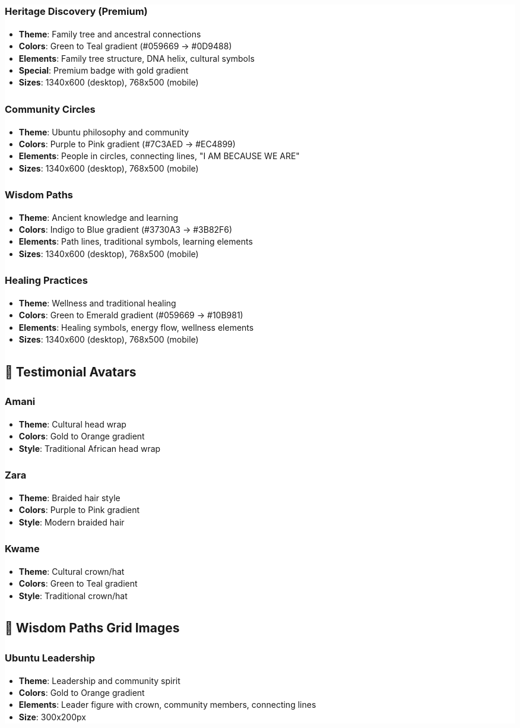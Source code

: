 ### Heritage Discovery (Premium)
- **Theme**: Family tree and ancestral connections
- **Colors**: Green to Teal gradient (#059669 → #0D9488)
- **Elements**: Family tree structure, DNA helix, cultural symbols
- **Special**: Premium badge with gold gradient
- **Sizes**: 1340x600 (desktop), 768x500 (mobile)

### Community Circles
- **Theme**: Ubuntu philosophy and community
- **Colors**: Purple to Pink gradient (#7C3AED → #EC4899)
- **Elements**: People in circles, connecting lines, "I AM BECAUSE WE ARE"
- **Sizes**: 1340x600 (desktop), 768x500 (mobile)

### Wisdom Paths
- **Theme**: Ancient knowledge and learning
- **Colors**: Indigo to Blue gradient (#3730A3 → #3B82F6)
- **Elements**: Path lines, traditional symbols, learning elements
- **Sizes**: 1340x600 (desktop), 768x500 (mobile)

### Healing Practices
- **Theme**: Wellness and traditional healing
- **Colors**: Green to Emerald gradient (#059669 → #10B981)
- **Elements**: Healing symbols, energy flow, wellness elements
- **Sizes**: 1340x600 (desktop), 768x500 (mobile)

## 👥 Testimonial Avatars

### Amani
- **Theme**: Cultural head wrap
- **Colors**: Gold to Orange gradient
- **Style**: Traditional African head wrap

### Zara
- **Theme**: Braided hair style
- **Colors**: Purple to Pink gradient
- **Style**: Modern braided hair

### Kwame
- **Theme**: Cultural crown/hat
- **Colors**: Green to Teal gradient
- **Style**: Traditional crown/hat

## 🧭 Wisdom Paths Grid Images

### Ubuntu Leadership
- **Theme**: Leadership and community spirit
- **Colors**: Gold to Orange gradient
- **Elements**: Leader figure with crown, community members, connecting lines
- **Size**: 300x200px

